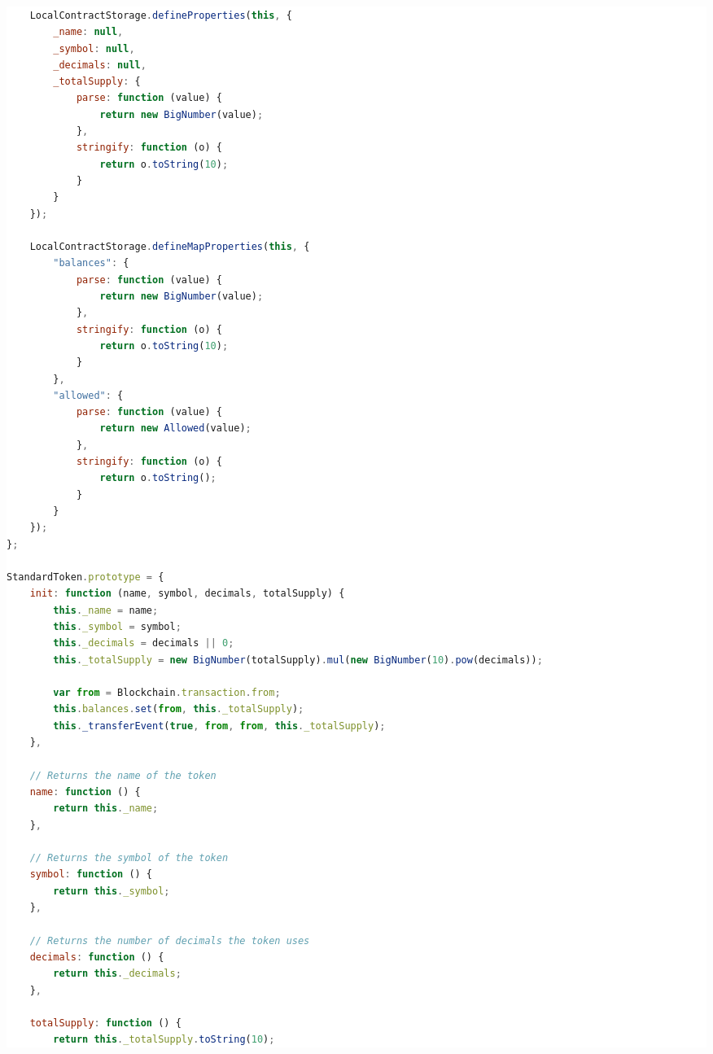 ```js
    LocalContractStorage.defineProperties(this, {
        _name: null,
        _symbol: null,
        _decimals: null,
        _totalSupply: {
            parse: function (value) {
                return new BigNumber(value);
            },
            stringify: function (o) {
                return o.toString(10);
            }
        }
    });

    LocalContractStorage.defineMapProperties(this, {
        "balances": {
            parse: function (value) {
                return new BigNumber(value);
            },
            stringify: function (o) {
                return o.toString(10);
            }
        },
        "allowed": {
            parse: function (value) {
                return new Allowed(value);
            },
            stringify: function (o) {
                return o.toString();
            }
        }
    });
};

StandardToken.prototype = {
    init: function (name, symbol, decimals, totalSupply) {
        this._name = name;
        this._symbol = symbol;
        this._decimals = decimals || 0;
        this._totalSupply = new BigNumber(totalSupply).mul(new BigNumber(10).pow(decimals));

        var from = Blockchain.transaction.from;
        this.balances.set(from, this._totalSupply);
        this._transferEvent(true, from, from, this._totalSupply);
    },

    // Returns the name of the token
    name: function () {
        return this._name;
    },

    // Returns the symbol of the token
    symbol: function () {
        return this._symbol;
    },

    // Returns the number of decimals the token uses
    decimals: function () {
        return this._decimals;
    },

    totalSupply: function () {
        return this._totalSupply.toString(10);
```
